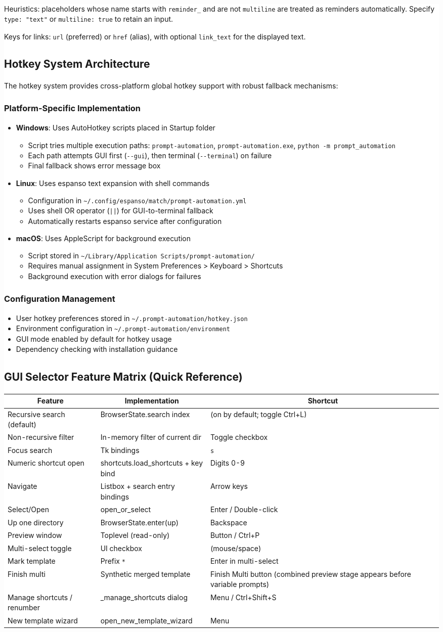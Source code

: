 Heuristics: placeholders whose name starts with `reminder_` and are not `multiline` are treated as reminders automatically. Specify `type: "text"` or `multiline: true` to retain an input.

Keys for links: `url` (preferred) or `href` (alias), with optional `link_text` for the displayed text.

## Hotkey System Architecture

The hotkey system provides cross-platform global hotkey support with robust fallback mechanisms:

### Platform-Specific Implementation

- **Windows**: Uses AutoHotkey scripts placed in Startup folder
  - Script tries multiple execution paths: `prompt-automation`, `prompt-automation.exe`, `python -m prompt_automation`
  - Each path attempts GUI first (`--gui`), then terminal (`--terminal`) on failure
  - Final fallback shows error message box

- **Linux**: Uses espanso text expansion with shell commands
   - Configuration in `~/.config/espanso/match/prompt-automation.yml`
  - Uses shell OR operator (`||`) for GUI-to-terminal fallback
  - Automatically restarts espanso service after configuration

- **macOS**: Uses AppleScript for background execution
  - Script stored in `~/Library/Application Scripts/prompt-automation/`
  - Requires manual assignment in System Preferences > Keyboard > Shortcuts
  - Background execution with error dialogs for failures

### Configuration Management

- User hotkey preferences stored in `~/.prompt-automation/hotkey.json`
- Environment configuration in `~/.prompt-automation/environment`
- GUI mode enabled by default for hotkey usage
- Dependency checking with installation guidance

## GUI Selector Feature Matrix (Quick Reference)

| Feature | Implementation | Shortcut |
|---------|----------------|----------|
| Recursive search (default) | BrowserState.search index | (on by default; toggle Ctrl+L) |
| Non-recursive filter | In-memory filter of current dir | Toggle checkbox |
| Focus search | Tk bindings | `s` |
| Numeric shortcut open | shortcuts.load_shortcuts + key bind | Digits 0-9 |
| Navigate | Listbox + search entry bindings | Arrow keys |
| Select/Open | open_or_select | Enter / Double-click |
| Up one directory | BrowserState.enter(up) | Backspace |
| Preview window | Toplevel (read-only) | Button / Ctrl+P |
| Multi-select toggle | UI checkbox | (mouse/space) |
| Mark template | Prefix `*` | Enter in multi-select |
| Finish multi | Synthetic merged template | Finish Multi button (combined preview stage appears before variable prompts) |
| Manage shortcuts / renumber | _manage_shortcuts dialog | Menu / Ctrl+Shift+S |
| New template wizard | open_new_template_wizard | Menu |
